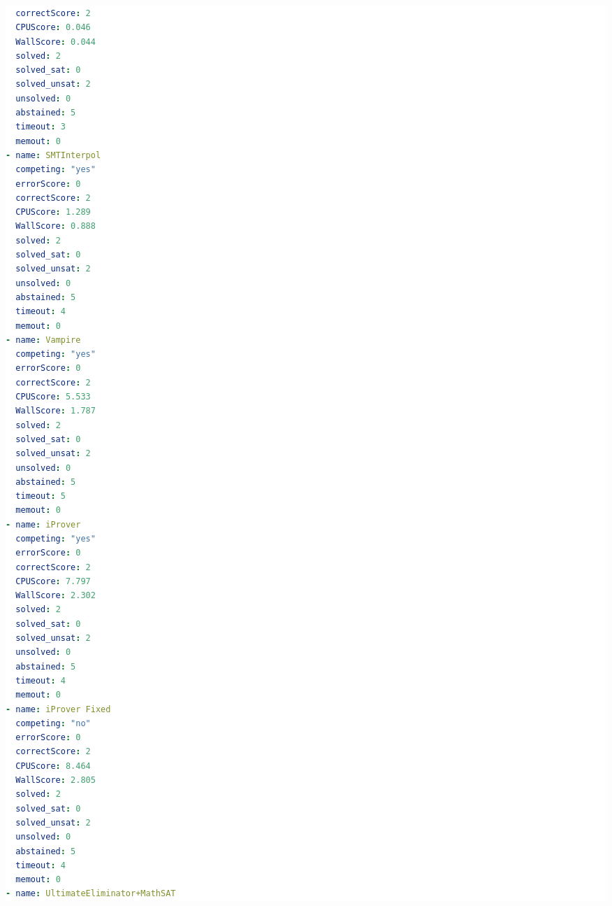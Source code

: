 ```yaml
  correctScore: 2
  CPUScore: 0.046
  WallScore: 0.044
  solved: 2
  solved_sat: 0
  solved_unsat: 2
  unsolved: 0
  abstained: 5
  timeout: 3
  memout: 0
- name: SMTInterpol
  competing: "yes"
  errorScore: 0
  correctScore: 2
  CPUScore: 1.289
  WallScore: 0.888
  solved: 2
  solved_sat: 0
  solved_unsat: 2
  unsolved: 0
  abstained: 5
  timeout: 4
  memout: 0
- name: Vampire
  competing: "yes"
  errorScore: 0
  correctScore: 2
  CPUScore: 5.533
  WallScore: 1.787
  solved: 2
  solved_sat: 0
  solved_unsat: 2
  unsolved: 0
  abstained: 5
  timeout: 5
  memout: 0
- name: iProver
  competing: "yes"
  errorScore: 0
  correctScore: 2
  CPUScore: 7.797
  WallScore: 2.302
  solved: 2
  solved_sat: 0
  solved_unsat: 2
  unsolved: 0
  abstained: 5
  timeout: 4
  memout: 0
- name: iProver Fixed
  competing: "no"
  errorScore: 0
  correctScore: 2
  CPUScore: 8.464
  WallScore: 2.805
  solved: 2
  solved_sat: 0
  solved_unsat: 2
  unsolved: 0
  abstained: 5
  timeout: 4
  memout: 0
- name: UltimateEliminator+MathSAT
```